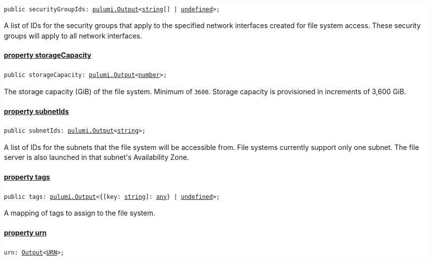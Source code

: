<pre class="highlight"><code><span class='kd'>public </span>securityGroupIds: <a href='/docs/reference/pkg/nodejs/pulumi/pulumi/#Output'>pulumi.Output</a>&lt;<span class='kd'><a href='https://developer.mozilla.org/en-US/docs/Web/JavaScript/Reference/Global_Objects/String'>string</a></span>[] | <span class='kd'><a href='https://developer.mozilla.org/en-US/docs/Web/JavaScript/Reference/Global_Objects/undefined'>undefined</a></span>&gt;;</code></pre>

A list of IDs for the security groups that apply to the specified network interfaces created for file system access. These security groups will apply to all network interfaces.

<h4 class="pdoc-member-header" id="LustreFileSystem-storageCapacity">
<a class="pdoc-child-name" href="https://github.com/pulumi/pulumi-aws/blob/2ba5466624b9cd97e58cc9575efa4b43a2319854/sdk/nodejs/fsx/lustreFileSystem.ts#L87">property <b>storageCapacity</b></a>
</h4>

<pre class="highlight"><code><span class='kd'>public </span>storageCapacity: <a href='/docs/reference/pkg/nodejs/pulumi/pulumi/#Output'>pulumi.Output</a>&lt;<span class='kd'><a href='https://developer.mozilla.org/en-US/docs/Web/JavaScript/Reference/Global_Objects/Number'>number</a></span>&gt;;</code></pre>

The storage capacity (GiB) of the file system. Minimum of `3600`. Storage capacity is provisioned in increments of 3,600 GiB.

<h4 class="pdoc-member-header" id="LustreFileSystem-subnetIds">
<a class="pdoc-child-name" href="https://github.com/pulumi/pulumi-aws/blob/2ba5466624b9cd97e58cc9575efa4b43a2319854/sdk/nodejs/fsx/lustreFileSystem.ts#L91">property <b>subnetIds</b></a>
</h4>

<pre class="highlight"><code><span class='kd'>public </span>subnetIds: <a href='/docs/reference/pkg/nodejs/pulumi/pulumi/#Output'>pulumi.Output</a>&lt;<span class='kd'><a href='https://developer.mozilla.org/en-US/docs/Web/JavaScript/Reference/Global_Objects/String'>string</a></span>&gt;;</code></pre>

A list of IDs for the subnets that the file system will be accessible from. File systems currently support only one subnet. The file server is also launched in that subnet's Availability Zone.

<h4 class="pdoc-member-header" id="LustreFileSystem-tags">
<a class="pdoc-child-name" href="https://github.com/pulumi/pulumi-aws/blob/2ba5466624b9cd97e58cc9575efa4b43a2319854/sdk/nodejs/fsx/lustreFileSystem.ts#L95">property <b>tags</b></a>
</h4>

<pre class="highlight"><code><span class='kd'>public </span>tags: <a href='/docs/reference/pkg/nodejs/pulumi/pulumi/#Output'>pulumi.Output</a>&lt;{[key: <span class='kd'><a href='https://developer.mozilla.org/en-US/docs/Web/JavaScript/Reference/Global_Objects/String'>string</a></span>]: <span class='kd'><a href='https://www.typescriptlang.org/docs/handbook/basic-types.html#any'>any</a></span>} | <span class='kd'><a href='https://developer.mozilla.org/en-US/docs/Web/JavaScript/Reference/Global_Objects/undefined'>undefined</a></span>&gt;;</code></pre>

A mapping of tags to assign to the file system.

<h4 class="pdoc-member-header" id="LustreFileSystem-urn">
<a class="pdoc-child-name" href="https://github.com/pulumi/pulumi-aws/blob/2ba5466624b9cd97e58cc9575efa4b43a2319854/sdk/nodejs/fsx/lustreFileSystem.ts#L25">property <b>urn</b></a>
</h4>

<pre class="highlight"><code><span class='kd'></span>urn: <a href='/docs/reference/pkg/nodejs/pulumi/pulumi/#Output'>Output</a>&lt;<a href='/docs/reference/pkg/nodejs/pulumi/pulumi/#URN'>URN</a>&gt;;</code></pre>
